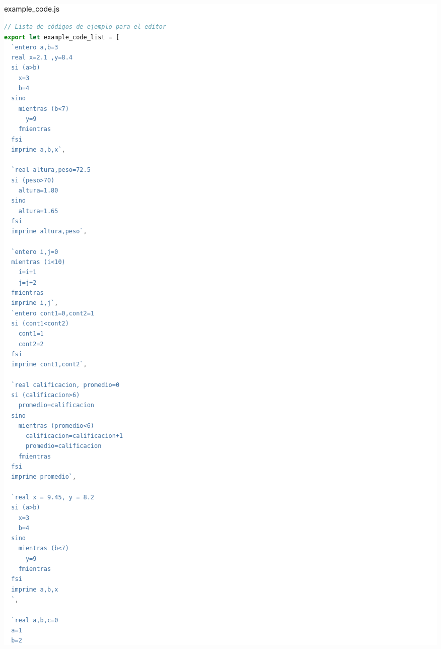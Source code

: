 example_code.js

```js
// Lista de códigos de ejemplo para el editor
export let example_code_list = [
  `entero a,b=3
  real x=2.1 ,y=8.4
  si (a>b)
    x=3
    b=4
  sino
    mientras (b<7)
      y=9
    fmientras
  fsi
  imprime a,b,x`,

  `real altura,peso=72.5
  si (peso>70)
    altura=1.80
  sino
    altura=1.65
  fsi
  imprime altura,peso`,

  `entero i,j=0
  mientras (i<10)
    i=i+1
    j=j+2
  fmientras
  imprime i,j`,
  `entero cont1=0,cont2=1
  si (cont1<cont2)
    cont1=1
    cont2=2
  fsi
  imprime cont1,cont2`,

  `real calificacion, promedio=0
  si (calificacion>6)
    promedio=calificacion
  sino
    mientras (promedio<6)
      calificacion=calificacion+1
      promedio=calificacion
    fmientras
  fsi
  imprime promedio`,

  `real x = 9.45, y = 8.2
  si (a>b)
    x=3
    b=4
  sino
    mientras (b<7)
      y=9
    fmientras
  fsi
  imprime a,b,x
  `,

  `real a,b,c=0
  a=1
  b=2
```